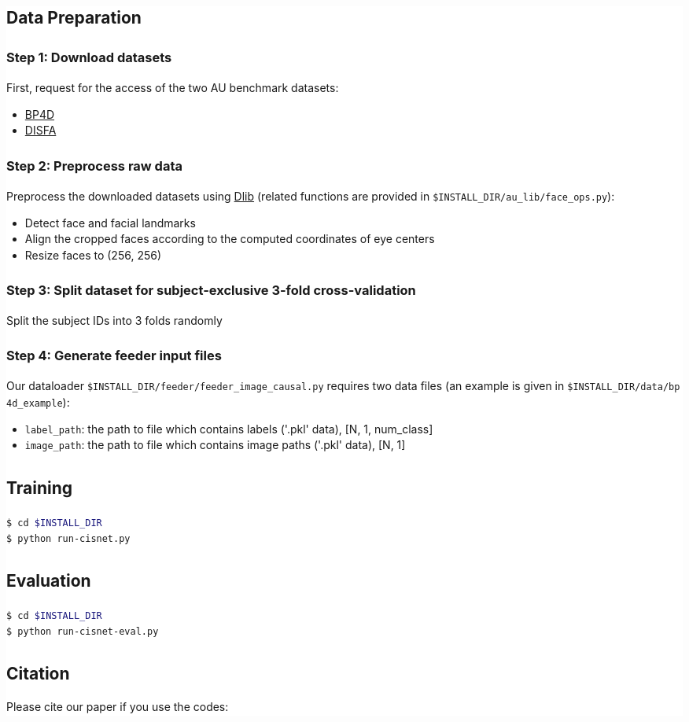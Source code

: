 ## Data Preparation
### Step 1: Download datasets
First, request for the access of the two AU benchmark datasets:
* [BP4D](http://www.cs.binghamton.edu/~lijun/Research/3DFE/3DFE_Analysis.html)
* [DISFA](http://mohammadmahoor.com/disfa/)

### Step 2: Preprocess raw data
Preprocess the downloaded datasets using [Dlib](http://dlib.net/) (related functions are provided in `$INSTALL_DIR/au_lib/face_ops.py`):
* Detect face and facial landmarks
* Align the cropped faces according to the computed coordinates of eye centers
* Resize faces to (256, 256)

### Step 3: Split dataset for subject-exclusive 3-fold cross-validation
Split the subject IDs into 3 folds randomly

### Step 4: Generate feeder input files
Our dataloader `$INSTALL_DIR/feeder/feeder_image_causal.py` requires two data files (an example is given in `$INSTALL_DIR/data/bp4d_example`):
* `label_path`: the path to file which contains labels ('.pkl' data), [N, 1, num_class]
* `image_path`: the path to file which contains image paths ('.pkl' data), [N, 1]

## Training 
```bash
$ cd $INSTALL_DIR
$ python run-cisnet.py
```

## Evaluation
```bash
$ cd $INSTALL_DIR
$ python run-cisnet-eval.py
```

## Citation
Please cite our paper if you use the codes:
```

```
